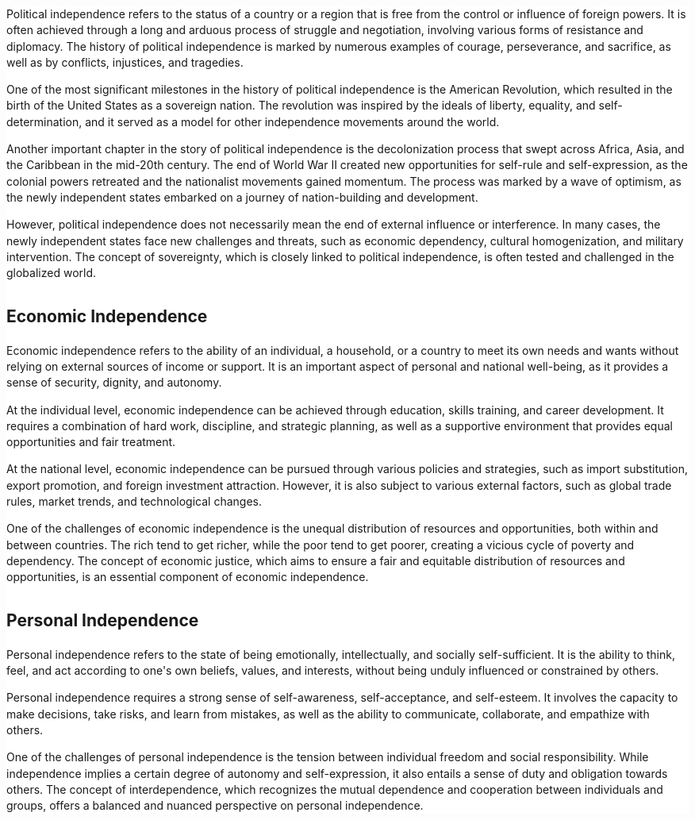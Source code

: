 Political independence refers to the status of a country or a region that is free from the control or influence of foreign powers. It is often achieved through a long and arduous process of struggle and negotiation, involving various forms of resistance and diplomacy. The history of political independence is marked by numerous examples of courage, perseverance, and sacrifice, as well as by conflicts, injustices, and tragedies.

One of the most significant milestones in the history of political independence is the American Revolution, which resulted in the birth of the United States as a sovereign nation. The revolution was inspired by the ideals of liberty, equality, and self-determination, and it served as a model for other independence movements around the world.

Another important chapter in the story of political independence is the decolonization process that swept across Africa, Asia, and the Caribbean in the mid-20th century. The end of World War II created new opportunities for self-rule and self-expression, as the colonial powers retreated and the nationalist movements gained momentum. The process was marked by a wave of optimism, as the newly independent states embarked on a journey of nation-building and development.

However, political independence does not necessarily mean the end of external influence or interference. In many cases, the newly independent states face new challenges and threats, such as economic dependency, cultural homogenization, and military intervention. The concept of sovereignty, which is closely linked to political independence, is often tested and challenged in the globalized world.

## Economic Independence

Economic independence refers to the ability of an individual, a household, or a country to meet its own needs and wants without relying on external sources of income or support. It is an important aspect of personal and national well-being, as it provides a sense of security, dignity, and autonomy.

At the individual level, economic independence can be achieved through education, skills training, and career development. It requires a combination of hard work, discipline, and strategic planning, as well as a supportive environment that provides equal opportunities and fair treatment.

At the national level, economic independence can be pursued through various policies and strategies, such as import substitution, export promotion, and foreign investment attraction. However, it is also subject to various external factors, such as global trade rules, market trends, and technological changes.

One of the challenges of economic independence is the unequal distribution of resources and opportunities, both within and between countries. The rich tend to get richer, while the poor tend to get poorer, creating a vicious cycle of poverty and dependency. The concept of economic justice, which aims to ensure a fair and equitable distribution of resources and opportunities, is an essential component of economic independence.

## Personal Independence

Personal independence refers to the state of being emotionally, intellectually, and socially self-sufficient. It is the ability to think, feel, and act according to one's own beliefs, values, and interests, without being unduly influenced or constrained by others.

Personal independence requires a strong sense of self-awareness, self-acceptance, and self-esteem. It involves the capacity to make decisions, take risks, and learn from mistakes, as well as the ability to communicate, collaborate, and empathize with others.

One of the challenges of personal independence is the tension between individual freedom and social responsibility. While independence implies a certain degree of autonomy and self-expression, it also entails a sense of duty and obligation towards others. The concept of interdependence, which recognizes the mutual dependence and cooperation between individuals and groups, offers a balanced and nuanced perspective on personal independence.
